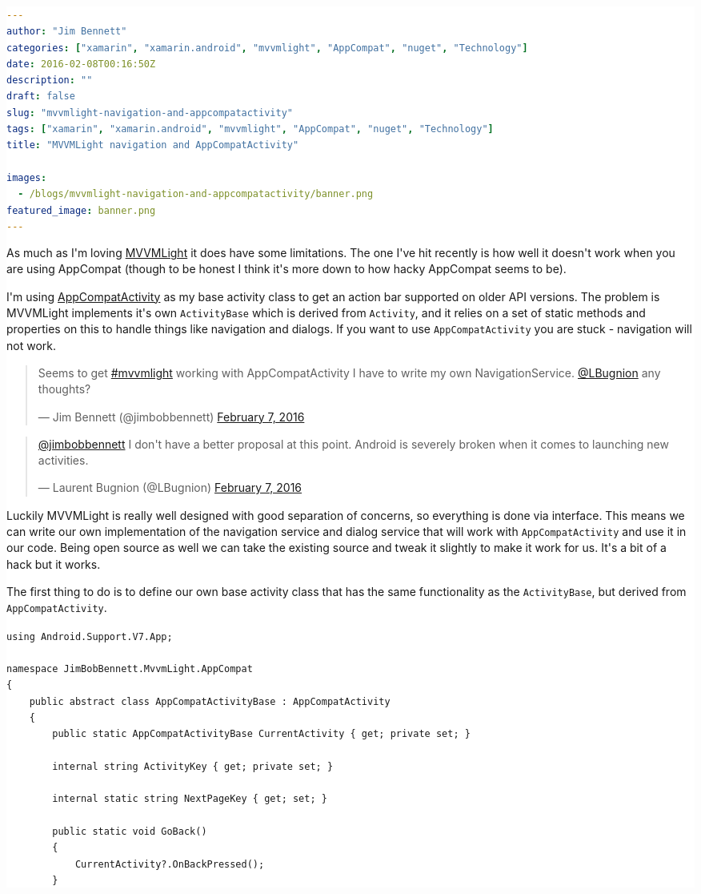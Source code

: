 ```yaml
---
author: "Jim Bennett"
categories: ["xamarin", "xamarin.android", "mvvmlight", "AppCompat", "nuget", "Technology"]
date: 2016-02-08T00:16:50Z
description: ""
draft: false
slug: "mvvmlight-navigation-and-appcompatactivity"
tags: ["xamarin", "xamarin.android", "mvvmlight", "AppCompat", "nuget", "Technology"]
title: "MVVMLight navigation and AppCompatActivity"

images:
  - /blogs/mvvmlight-navigation-and-appcompatactivity/banner.png
featured_image: banner.png
---
```



As much as I'm loving [MVVMLight](http://mvvmlight.codeplex.com) it does have some limitations.  The one I've hit recently is how well it doesn't work when you are using AppCompat (though to be honest I think it's more down to how hacky AppCompat seems to be).

I'm using [AppCompatActivity](http://developer.android.com/reference/android/support/v7/app/AppCompatActivity.html) as my base activity class to get an action bar supported on older API versions.  The problem is MVVMLight implements it's own `ActivityBase` which is derived from `Activity`, and it relies on a set of static methods and properties on this to handle things like navigation and dialogs.  If you want to use `AppCompatActivity` you are stuck - navigation will not work.

<blockquote class="twitter-tweet" data-lang="en"><p lang="en" dir="ltr">Seems to get <a href="https://twitter.com/hashtag/mvvmlight?src=hash">#mvvmlight</a> working with AppCompatActivity I have to write my own NavigationService. <a href="https://twitter.com/LBugnion">@LBugnion</a> any thoughts?</p>&mdash; Jim Bennett (@jimbobbennett) <a href="https://twitter.com/jimbobbennett/status/696149246022520833">February 7, 2016</a></blockquote> <script async src="//platform.twitter.com/widgets.js" charset="utf-8"></script>

<blockquote class="twitter-tweet" data-conversation="none" data-lang="en"><p lang="en" dir="ltr"><a href="https://twitter.com/jimbobbennett">@jimbobbennett</a> I don&#39;t have a better proposal at this point. Android is severely broken when it comes to launching new activities.</p>&mdash; Laurent Bugnion (@LBugnion) <a href="https://twitter.com/LBugnion/status/696273172937760769">February 7, 2016</a></blockquote> <script async src="//platform.twitter.com/widgets.js" charset="utf-8"></script>

Luckily MVVMLight is really well designed with good separation of concerns, so everything is done via interface.  This means we can write our own implementation of the navigation service and dialog service that will work with `AppCompatActivity` and use it in our code.  Being open source as well we can take the existing source and tweak it slightly to make it work for us.  It's a bit of a hack but it works.

The first thing to do is to define our own base activity class that has the same functionality as the `ActivityBase`, but derived from `AppCompatActivity`.

```
using Android.Support.V7.App;

namespace JimBobBennett.MvvmLight.AppCompat
{
    public abstract class AppCompatActivityBase : AppCompatActivity
    {
        public static AppCompatActivityBase CurrentActivity { get; private set; }

        internal string ActivityKey { get; private set; }

        internal static string NextPageKey { get; set; }
        
        public static void GoBack()
        {
            CurrentActivity?.OnBackPressed();
        }
```